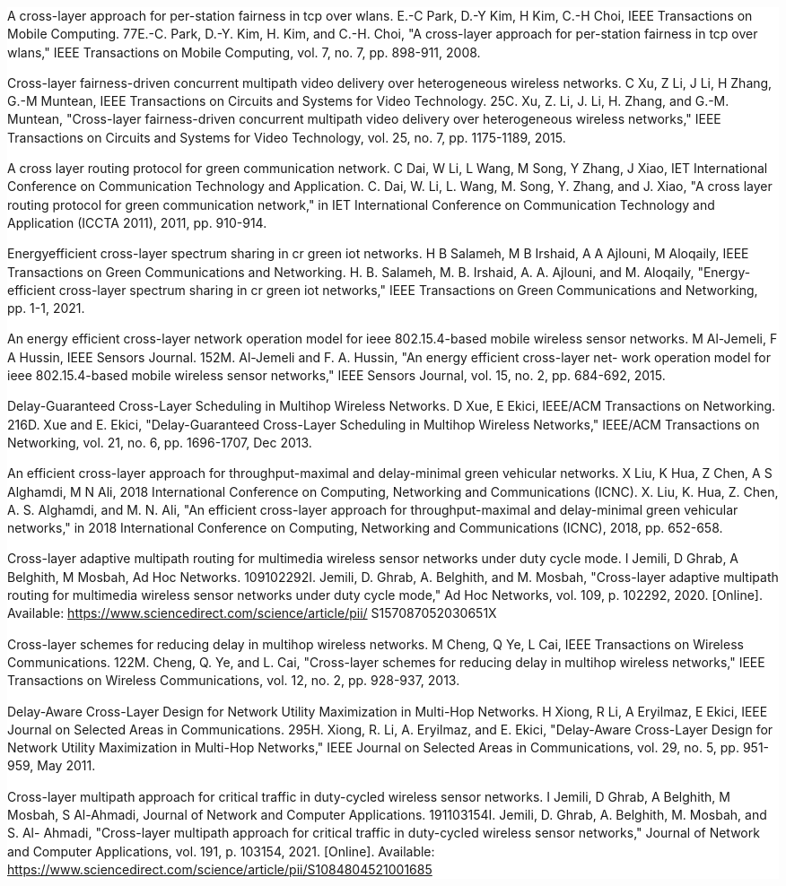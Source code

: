 A cross-layer approach for per-station fairness in tcp over wlans. E.-C Park, D.-Y Kim, H Kim, C.-H Choi, IEEE Transactions on Mobile Computing. 77E.-C. Park, D.-Y. Kim, H. Kim, and C.-H. Choi, "A cross-layer approach for per-station fairness in tcp over wlans," IEEE Transactions on Mobile Computing, vol. 7, no. 7, pp. 898-911, 2008.

Cross-layer fairness-driven concurrent multipath video delivery over heterogeneous wireless networks. C Xu, Z Li, J Li, H Zhang, G.-M Muntean, IEEE Transactions on Circuits and Systems for Video Technology. 25C. Xu, Z. Li, J. Li, H. Zhang, and G.-M. Muntean, "Cross-layer fairness-driven concurrent multipath video delivery over heterogeneous wireless networks," IEEE Transactions on Circuits and Systems for Video Technology, vol. 25, no. 7, pp. 1175-1189, 2015.

A cross layer routing protocol for green communication network. C Dai, W Li, L Wang, M Song, Y Zhang, J Xiao, IET International Conference on Communication Technology and Application. C. Dai, W. Li, L. Wang, M. Song, Y. Zhang, and J. Xiao, "A cross layer routing protocol for green communication network," in IET International Conference on Communication Technology and Application (ICCTA 2011), 2011, pp. 910-914.

Energyefficient cross-layer spectrum sharing in cr green iot networks. H B Salameh, M B Irshaid, A A Ajlouni, M Aloqaily, IEEE Transactions on Green Communications and Networking. H. B. Salameh, M. B. Irshaid, A. A. Ajlouni, and M. Aloqaily, "Energy- efficient cross-layer spectrum sharing in cr green iot networks," IEEE Transactions on Green Communications and Networking, pp. 1-1, 2021.

An energy efficient cross-layer network operation model for ieee 802.15.4-based mobile wireless sensor networks. M Al-Jemeli, F A Hussin, IEEE Sensors Journal. 152M. Al-Jemeli and F. A. Hussin, "An energy efficient cross-layer net- work operation model for ieee 802.15.4-based mobile wireless sensor networks," IEEE Sensors Journal, vol. 15, no. 2, pp. 684-692, 2015.

Delay-Guaranteed Cross-Layer Scheduling in Multihop Wireless Networks. D Xue, E Ekici, IEEE/ACM Transactions on Networking. 216D. Xue and E. Ekici, "Delay-Guaranteed Cross-Layer Scheduling in Multihop Wireless Networks," IEEE/ACM Transactions on Networking, vol. 21, no. 6, pp. 1696-1707, Dec 2013.

An efficient cross-layer approach for throughput-maximal and delay-minimal green vehicular networks. X Liu, K Hua, Z Chen, A S Alghamdi, M N Ali, 2018 International Conference on Computing, Networking and Communications (ICNC). X. Liu, K. Hua, Z. Chen, A. S. Alghamdi, and M. N. Ali, "An efficient cross-layer approach for throughput-maximal and delay-minimal green vehicular networks," in 2018 International Conference on Computing, Networking and Communications (ICNC), 2018, pp. 652-658.

Cross-layer adaptive multipath routing for multimedia wireless sensor networks under duty cycle mode. I Jemili, D Ghrab, A Belghith, M Mosbah, Ad Hoc Networks. 109102292I. Jemili, D. Ghrab, A. Belghith, and M. Mosbah, "Cross-layer adaptive multipath routing for multimedia wireless sensor networks under duty cycle mode," Ad Hoc Networks, vol. 109, p. 102292, 2020. [Online]. Available: https://www.sciencedirect.com/science/article/pii/ S157087052030651X

Cross-layer schemes for reducing delay in multihop wireless networks. M Cheng, Q Ye, L Cai, IEEE Transactions on Wireless Communications. 122M. Cheng, Q. Ye, and L. Cai, "Cross-layer schemes for reducing delay in multihop wireless networks," IEEE Transactions on Wireless Communications, vol. 12, no. 2, pp. 928-937, 2013.

Delay-Aware Cross-Layer Design for Network Utility Maximization in Multi-Hop Networks. H Xiong, R Li, A Eryilmaz, E Ekici, IEEE Journal on Selected Areas in Communications. 295H. Xiong, R. Li, A. Eryilmaz, and E. Ekici, "Delay-Aware Cross-Layer Design for Network Utility Maximization in Multi-Hop Networks," IEEE Journal on Selected Areas in Communications, vol. 29, no. 5, pp. 951-959, May 2011.

Cross-layer multipath approach for critical traffic in duty-cycled wireless sensor networks. I Jemili, D Ghrab, A Belghith, M Mosbah, S Al-Ahmadi, Journal of Network and Computer Applications. 191103154I. Jemili, D. Ghrab, A. Belghith, M. Mosbah, and S. Al- Ahmadi, "Cross-layer multipath approach for critical traffic in duty-cycled wireless sensor networks," Journal of Network and Computer Applications, vol. 191, p. 103154, 2021. [Online]. Available: https://www.sciencedirect.com/science/article/pii/S1084804521001685
